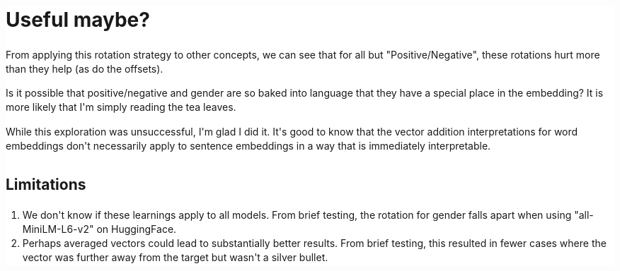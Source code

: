     
    


# Useful maybe?

From applying this rotation strategy to other concepts, we can see that for all but "Positive/Negative", these rotations hurt more than they help (as do the offsets).

Is it possible that positive/negative and gender are so baked into language that they have a special place in the embedding? It is more likely that I'm simply reading the tea leaves. 

While this exploration was unsuccessful, I'm glad I did it. It's good to know that the vector addition interpretations for word embeddings don't necessarily apply to sentence embeddings in a way that is immediately interpretable.

## Limitations
1. We don't know if these learnings apply to all models. From brief testing, the rotation for gender falls apart when using "all-MiniLM-L6-v2" on HuggingFace.
2. Perhaps averaged vectors could lead to substantially better results. From brief testing, this resulted in fewer cases where the vector was further away from the target but wasn't a silver bullet.